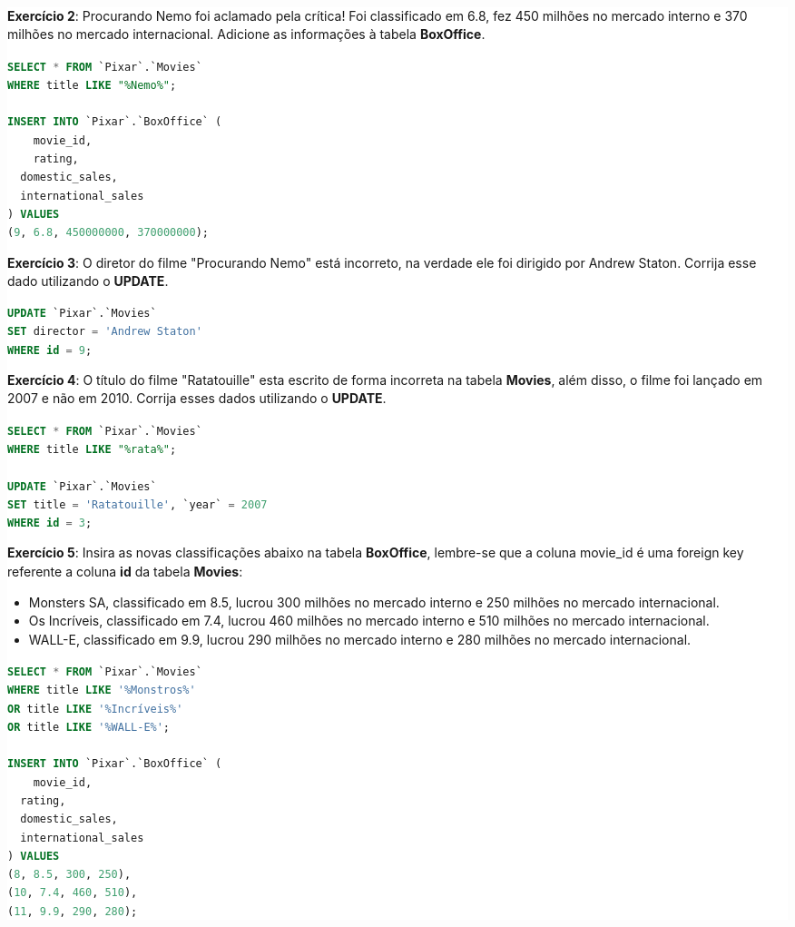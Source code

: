 **Exercício 2**: Procurando Nemo foi aclamado pela crítica! Foi classificado em 6.8, fez 450 milhões no mercado interno e 370 milhões no mercado internacional. Adicione as informações à tabela **BoxOffice**.

```sql
SELECT * FROM `Pixar`.`Movies`
WHERE title LIKE "%Nemo%";

INSERT INTO `Pixar`.`BoxOffice` (
	movie_id,
	rating,
  domestic_sales,
  international_sales
) VALUES
(9, 6.8, 450000000, 370000000);
```

**Exercício 3**: O diretor do filme "Procurando Nemo" está incorreto, na verdade ele foi dirigido por Andrew Staton. Corrija esse dado utilizando o **UPDATE**.

```sql
UPDATE `Pixar`.`Movies`
SET director = 'Andrew Staton'
WHERE id = 9;
```

**Exercício 4**: O título do filme "Ratatouille" esta escrito de forma incorreta na tabela **Movies**, além disso, o filme foi lançado em 2007 e não em 2010. Corrija esses dados utilizando o **UPDATE**.

```sql
SELECT * FROM `Pixar`.`Movies`
WHERE title LIKE "%rata%";

UPDATE `Pixar`.`Movies`
SET title = 'Ratatouille', `year` = 2007
WHERE id = 3;
```

**Exercício 5**: Insira as novas classificações abaixo na tabela **BoxOffice**, lembre-se que a coluna movie_id é uma foreign key referente a coluna **id** da tabela **Movies**:

* Monsters SA, classificado em 8.5, lucrou 300 milhões no mercado interno e 250 milhões no mercado internacional.
* Os Incríveis, classificado em 7.4, lucrou 460 milhões no mercado interno e 510 milhões no mercado internacional.
* WALL-E, classificado em 9.9, lucrou 290 milhões no mercado interno e 280 milhões no mercado internacional.

```sql
SELECT * FROM `Pixar`.`Movies`
WHERE title LIKE '%Monstros%'
OR title LIKE '%Incríveis%'
OR title LIKE '%WALL-E%';

INSERT INTO `Pixar`.`BoxOffice` (
	movie_id,
  rating,
  domestic_sales,
  international_sales
) VALUES
(8, 8.5, 300, 250),
(10, 7.4, 460, 510),
(11, 9.9, 290, 280);
```

